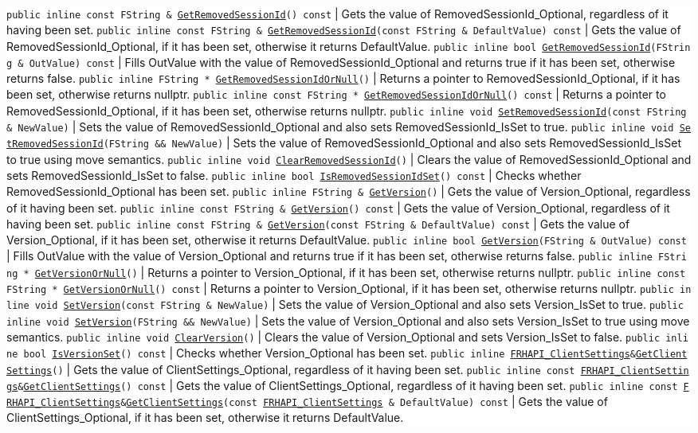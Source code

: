 `public inline const FString & `[`GetRemovedSessionId`](#structFRHAPI__AuditEvent_1a649dc10c448171a7b77b129ba04ebc88)`() const` | Gets the value of RemovedSessionId_Optional, regardless of it having been set.
`public inline const FString & `[`GetRemovedSessionId`](#structFRHAPI__AuditEvent_1a8885d3717ae8711f1b861a8665cf9f67)`(const FString & DefaultValue) const` | Gets the value of RemovedSessionId_Optional, if it has been set, otherwise it returns DefaultValue.
`public inline bool `[`GetRemovedSessionId`](#structFRHAPI__AuditEvent_1ade807e3b1634593e4e314a3cc12562ba)`(FString & OutValue) const` | Fills OutValue with the value of RemovedSessionId_Optional and returns true if it has been set, otherwise returns false.
`public inline FString * `[`GetRemovedSessionIdOrNull`](#structFRHAPI__AuditEvent_1a301be296747dca1fa028d581eb26e1a8)`()` | Returns a pointer to RemovedSessionId_Optional, if it has been set, otherwise returns nullptr.
`public inline const FString * `[`GetRemovedSessionIdOrNull`](#structFRHAPI__AuditEvent_1adab7542752b238cb1f36b6041a849b92)`() const` | Returns a pointer to RemovedSessionId_Optional, if it has been set, otherwise returns nullptr.
`public inline void `[`SetRemovedSessionId`](#structFRHAPI__AuditEvent_1af61362af9db9b687702930d07a978a9a)`(const FString & NewValue)` | Sets the value of RemovedSessionId_Optional and also sets RemovedSessionId_IsSet to true.
`public inline void `[`SetRemovedSessionId`](#structFRHAPI__AuditEvent_1a9d61198748341944235b605422454e6e)`(FString && NewValue)` | Sets the value of RemovedSessionId_Optional and also sets RemovedSessionId_IsSet to true using move semantics.
`public inline void `[`ClearRemovedSessionId`](#structFRHAPI__AuditEvent_1aff216f70ad96469f84d59cace7f26a1a)`()` | Clears the value of RemovedSessionId_Optional and sets RemovedSessionId_IsSet to false.
`public inline bool `[`IsRemovedSessionIdSet`](#structFRHAPI__AuditEvent_1a701a19c4cbd0f0dce6e8084988cae627)`() const` | Checks whether RemovedSessionId_Optional has been set.
`public inline FString & `[`GetVersion`](#structFRHAPI__AuditEvent_1a9d793dad68f30dc2711d0caec7f6de7f)`()` | Gets the value of Version_Optional, regardless of it having been set.
`public inline const FString & `[`GetVersion`](#structFRHAPI__AuditEvent_1ae3980476149678887718ea5342dd9fb9)`() const` | Gets the value of Version_Optional, regardless of it having been set.
`public inline const FString & `[`GetVersion`](#structFRHAPI__AuditEvent_1a7757a7ad6ad277652c56baf1526bc540)`(const FString & DefaultValue) const` | Gets the value of Version_Optional, if it has been set, otherwise it returns DefaultValue.
`public inline bool `[`GetVersion`](#structFRHAPI__AuditEvent_1a7f3950a12da4cd1035e1894f0c714890)`(FString & OutValue) const` | Fills OutValue with the value of Version_Optional and returns true if it has been set, otherwise returns false.
`public inline FString * `[`GetVersionOrNull`](#structFRHAPI__AuditEvent_1a27285aaf7acd6eebaf889dadb46e51fa)`()` | Returns a pointer to Version_Optional, if it has been set, otherwise returns nullptr.
`public inline const FString * `[`GetVersionOrNull`](#structFRHAPI__AuditEvent_1a7a6bf1df048aa1a694f7c75108affa11)`() const` | Returns a pointer to Version_Optional, if it has been set, otherwise returns nullptr.
`public inline void `[`SetVersion`](#structFRHAPI__AuditEvent_1a1c31b5321f12957b29cbb6fd27bc252c)`(const FString & NewValue)` | Sets the value of Version_Optional and also sets Version_IsSet to true.
`public inline void `[`SetVersion`](#structFRHAPI__AuditEvent_1a4a292c731f135f4bf042ed412da9a915)`(FString && NewValue)` | Sets the value of Version_Optional and also sets Version_IsSet to true using move semantics.
`public inline void `[`ClearVersion`](#structFRHAPI__AuditEvent_1a7ceff8afbf6b5e1ace9ada4c055b1a66)`()` | Clears the value of Version_Optional and sets Version_IsSet to false.
`public inline bool `[`IsVersionSet`](#structFRHAPI__AuditEvent_1a54a358e1b91e8639f82106c0c1b762d5)`() const` | Checks whether Version_Optional has been set.
`public inline `[`FRHAPI_ClientSettings`](RHAPI_ClientSettings.md#structFRHAPI__ClientSettings)` & `[`GetClientSettings`](#structFRHAPI__AuditEvent_1a3b9c38395daf5aa428857c0a1b71c560)`()` | Gets the value of ClientSettings_Optional, regardless of it having been set.
`public inline const `[`FRHAPI_ClientSettings`](RHAPI_ClientSettings.md#structFRHAPI__ClientSettings)` & `[`GetClientSettings`](#structFRHAPI__AuditEvent_1ae16e71ce18af000888f1626d14dff2c8)`() const` | Gets the value of ClientSettings_Optional, regardless of it having been set.
`public inline const `[`FRHAPI_ClientSettings`](RHAPI_ClientSettings.md#structFRHAPI__ClientSettings)` & `[`GetClientSettings`](#structFRHAPI__AuditEvent_1ac4379a02e5f944d669e39a36f9b96172)`(const `[`FRHAPI_ClientSettings`](RHAPI_ClientSettings.md#structFRHAPI__ClientSettings)` & DefaultValue) const` | Gets the value of ClientSettings_Optional, if it has been set, otherwise it returns DefaultValue.